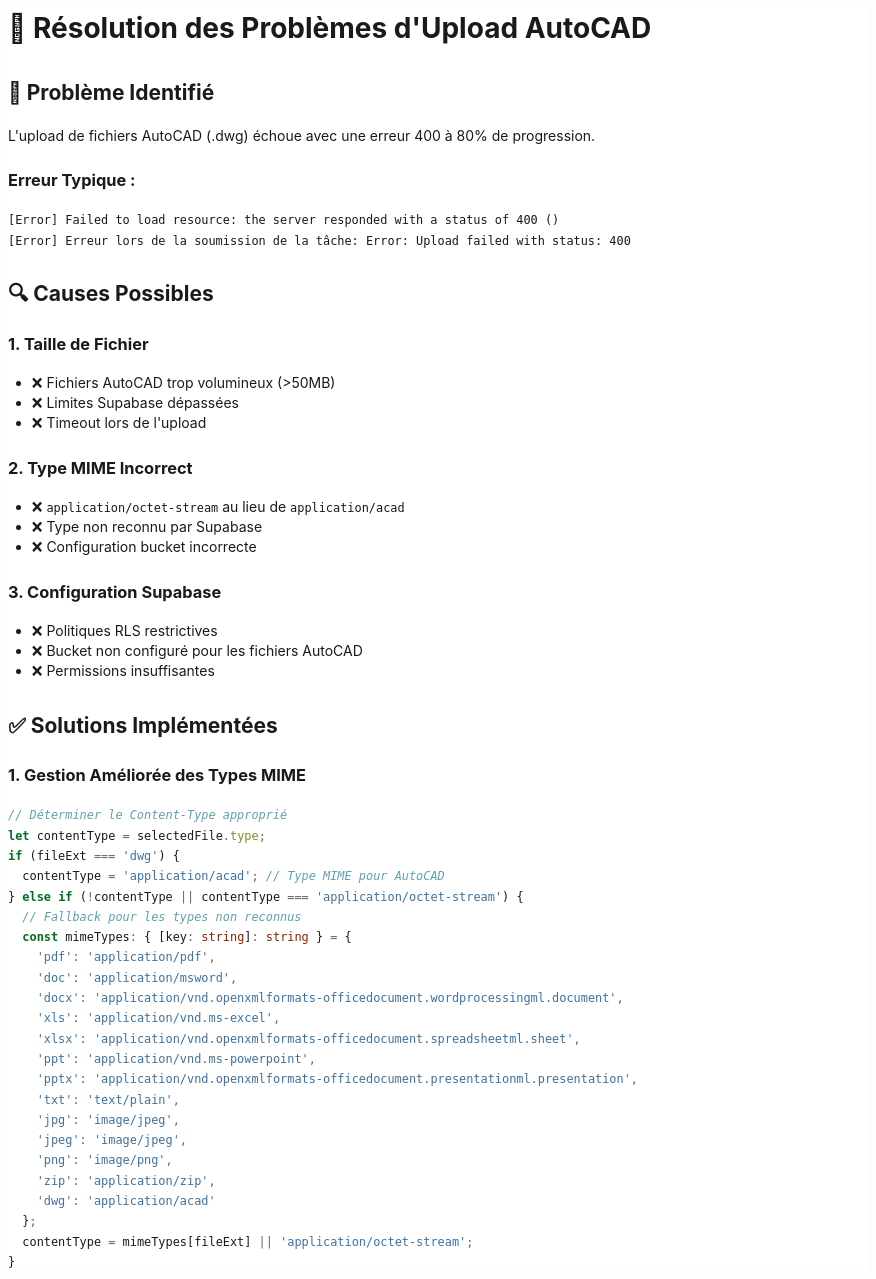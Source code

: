 # 🔧 Résolution des Problèmes d'Upload AutoCAD

## 🚨 Problème Identifié

L'upload de fichiers AutoCAD (.dwg) échoue avec une erreur 400 à 80% de progression.

### **Erreur Typique :**
```
[Error] Failed to load resource: the server responded with a status of 400 ()
[Error] Erreur lors de la soumission de la tâche: Error: Upload failed with status: 400
```

## 🔍 Causes Possibles

### **1. Taille de Fichier**
- ❌ Fichiers AutoCAD trop volumineux (>50MB)
- ❌ Limites Supabase dépassées
- ❌ Timeout lors de l'upload

### **2. Type MIME Incorrect**
- ❌ `application/octet-stream` au lieu de `application/acad`
- ❌ Type non reconnu par Supabase
- ❌ Configuration bucket incorrecte

### **3. Configuration Supabase**
- ❌ Politiques RLS restrictives
- ❌ Bucket non configuré pour les fichiers AutoCAD
- ❌ Permissions insuffisantes

## ✅ Solutions Implémentées

### **1. Gestion Améliorée des Types MIME**

```typescript
// Déterminer le Content-Type approprié
let contentType = selectedFile.type;
if (fileExt === 'dwg') {
  contentType = 'application/acad'; // Type MIME pour AutoCAD
} else if (!contentType || contentType === 'application/octet-stream') {
  // Fallback pour les types non reconnus
  const mimeTypes: { [key: string]: string } = {
    'pdf': 'application/pdf',
    'doc': 'application/msword',
    'docx': 'application/vnd.openxmlformats-officedocument.wordprocessingml.document',
    'xls': 'application/vnd.ms-excel',
    'xlsx': 'application/vnd.openxmlformats-officedocument.spreadsheetml.sheet',
    'ppt': 'application/vnd.ms-powerpoint',
    'pptx': 'application/vnd.openxmlformats-officedocument.presentationml.presentation',
    'txt': 'text/plain',
    'jpg': 'image/jpeg',
    'jpeg': 'image/jpeg',
    'png': 'image/png',
    'zip': 'application/zip',
    'dwg': 'application/acad'
  };
  contentType = mimeTypes[fileExt] || 'application/octet-stream';
}
```
